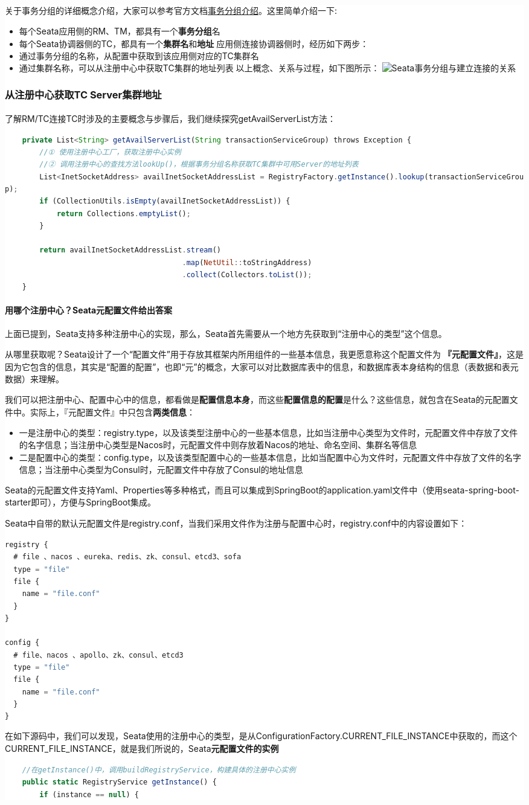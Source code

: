关于事务分组的详细概念介绍，大家可以参考官方文档[事务分组介绍](/docs/user/txgroup/transaction-group/)。这里简单介绍一下:
- 每个Seata应用侧的RM、TM，都具有一个**事务分组**名
- 每个Seata协调器侧的TC，都具有一个**集群名**和**地址**
应用侧连接协调器侧时，经历如下两步：
- 通过事务分组的名称，从配置中获取到该应用侧对应的TC集群名
- 通过集群名称，可以从注册中心中获取TC集群的地址列表
以上概念、关系与过程，如下图所示：
![Seata事务分组与建立连接的关系](http://booogu.top/img/in-post/TXGroup_Group_Relation.jpg)

### 从**注册中心**获取TC Server集群地址
了解RM/TC连接TC时涉及的主要概念与步骤后，我们继续探究getAvailServerList方法：
```js
    private List<String> getAvailServerList(String transactionServiceGroup) throws Exception {
        //① 使用注册中心工厂，获取注册中心实例
        //② 调用注册中心的查找方法lookUp()，根据事务分组名称获取TC集群中可用Server的地址列表
        List<InetSocketAddress> availInetSocketAddressList = RegistryFactory.getInstance().lookup(transactionServiceGroup);
        if (CollectionUtils.isEmpty(availInetSocketAddressList)) {
            return Collections.emptyList();
        }

        return availInetSocketAddressList.stream()
                                         .map(NetUtil::toStringAddress)
                                         .collect(Collectors.toList());
    }
```
#### 用哪个注册中心？**Seata元配置文件**给出答案
上面已提到，Seata支持多种注册中心的实现，那么，Seata首先需要从一个地方先获取到“注册中心的类型”这个信息。

从哪里获取呢？Seata设计了一个“配置文件”用于存放其框架内所用组件的一些基本信息，我更愿意称这个配置文件为 **『元配置文件』**，这是因为它包含的信息，其实是“配置的配置”，也即“元”的概念，大家可以对比数据库表中的信息，和数据库表本身结构的信息（表数据和表元数据）来理解。

我们可以把注册中心、配置中心中的信息，都看做是**配置信息本身**，而这些**配置信息的配置**是什么？这些信息，就包含在Seata的元配置文件中。实际上，『元配置文件』中只包含**两类信息**：
- 一是注册中心的类型：registry.type，以及该类型注册中心的一些基本信息，比如当注册中心类型为文件时，元配置文件中存放了文件的名字信息；当注册中心类型是Nacos时，元配置文件中则存放着Nacos的地址、命名空间、集群名等信息
- 二是配置中心的类型：config.type，以及该类型配置中心的一些基本信息，比如当配置中心为文件时，元配置文件中存放了文件的名字信息；当注册中心类型为Consul时，元配置文件中存放了Consul的地址信息

Seata的元配置文件支持Yaml、Properties等多种格式，而且可以集成到SpringBoot的application.yaml文件中（使用seata-spring-boot-starter即可），方便与SpringBoot集成。

Seata中自带的默认元配置文件是registry.conf，当我们采用文件作为注册与配置中心时，registry.conf中的内容设置如下：
```js
registry {
  # file 、nacos 、eureka、redis、zk、consul、etcd3、sofa
  type = "file"
  file {
    name = "file.conf"
  }
}

config {
  # file、nacos 、apollo、zk、consul、etcd3
  type = "file"
  file {
    name = "file.conf"
  }
}
```
在如下源码中，我们可以发现，Seata使用的注册中心的类型，是从ConfigurationFactory.CURRENT_FILE_INSTANCE中获取的，而这个CURRENT_FILE_INSTANCE，就是我们所说的，Seata**元配置文件的实例**
```js
    //在getInstance()中，调用buildRegistryService，构建具体的注册中心实例
    public static RegistryService getInstance() {
        if (instance == null) {
```